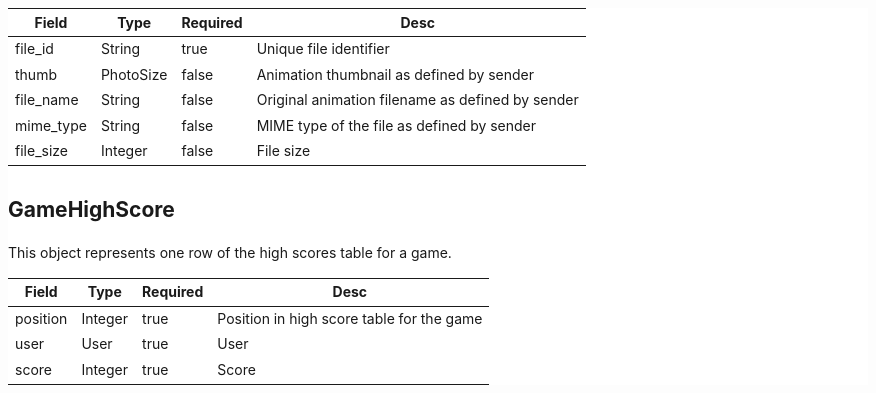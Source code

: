 Field     | Type     | Required     | Desc     |
--------- | -------- | ------------ | -------- |
file_id | String | true | Unique file identifier |
thumb | PhotoSize | false | Animation thumbnail as defined by sender |
file_name | String | false | Original animation filename as defined by sender |
mime_type | String | false | MIME type of the file as defined by sender |
file_size | Integer | false | File size |


## GameHighScore
This object represents one row of the high scores table for a game.

Field     | Type     | Required     | Desc     |
--------- | -------- | ------------ | -------- |
position | Integer | true | Position in high score table for the game |
user | User | true | User |
score | Integer | true | Score |


